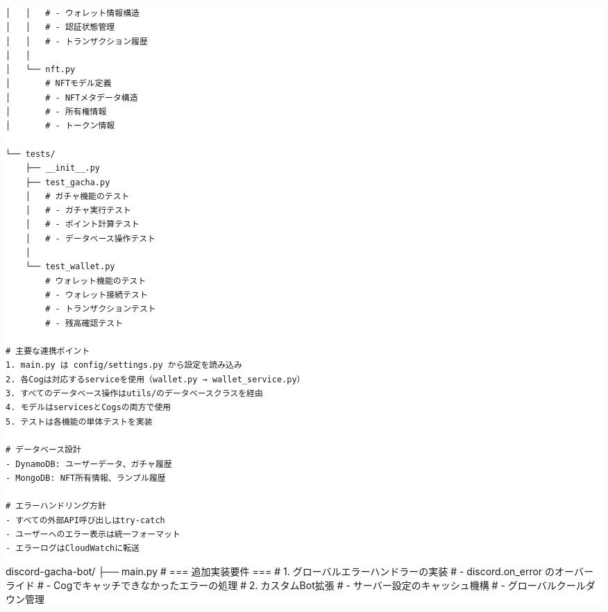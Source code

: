 ```
│   │   # - ウォレット情報構造
│   │   # - 認証状態管理
│   │   # - トランザクション履歴
│   │
│   └── nft.py
│       # NFTモデル定義
│       # - NFTメタデータ構造
│       # - 所有権情報
│       # - トークン情報

└── tests/
    ├── __init__.py
    ├── test_gacha.py
    │   # ガチャ機能のテスト
    │   # - ガチャ実行テスト
    │   # - ポイント計算テスト
    │   # - データベース操作テスト
    │
    └── test_wallet.py
        # ウォレット機能のテスト
        # - ウォレット接続テスト
        # - トランザクションテスト
        # - 残高確認テスト

# 主要な連携ポイント
1. main.py は config/settings.py から設定を読み込み
2. 各Cogは対応するserviceを使用（wallet.py → wallet_service.py）
3. すべてのデータベース操作はutils/のデータベースクラスを経由
4. モデルはservicesとCogsの両方で使用
5. テストは各機能の単体テストを実装

# データベース設計
- DynamoDB: ユーザーデータ、ガチャ履歴
- MongoDB: NFT所有情報、ランブル履歴

# エラーハンドリング方針
- すべての外部API呼び出しはtry-catch
- ユーザーへのエラー表示は統一フォーマット
- エラーログはCloudWatchに転送

```
discord-gacha-bot/
├── main.py
    # === 追加実装要件 ===
    # 1. グローバルエラーハンドラーの実装
    #    - discord.on_error のオーバーライド
    #    - Cogでキャッチできなかったエラーの処理
    # 2. カスタムBot拡張
    #    - サーバー設定のキャッシュ機構
    #    - グローバルクールダウン管理